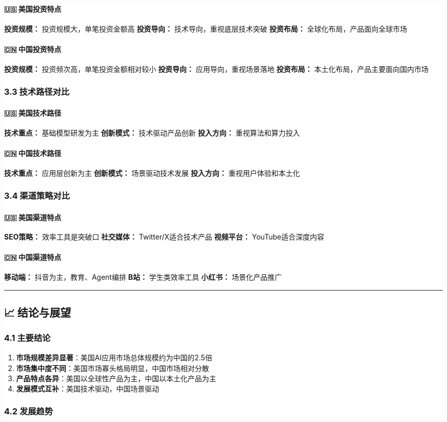#### 🇺🇸 美国投资特点

**投资规模：** 投资规模大，单笔投资金额高
**投资导向：** 技术导向，重视底层技术突破
**投资布局：** 全球化布局，产品面向全球市场

#### 🇨🇳 中国投资特点

**投资规模：** 投资频次高，单笔投资金额相对较小
**投资导向：** 应用导向，重视场景落地
**投资布局：** 本土化布局，产品主要面向国内市场

### 3.3 技术路径对比

#### 🇺🇸 美国技术路径

**技术重点：** 基础模型研发为主
**创新模式：** 技术驱动产品创新
**投入方向：** 重视算法和算力投入

#### 🇨🇳 中国技术路径

**技术重点：** 应用层创新为主
**创新模式：** 场景驱动技术发展
**投入方向：** 重视用户体验和本土化

### 3.4 渠道策略对比

#### 🇺🇸 美国渠道特点

**SEO策略：** 效率工具是突破口
**社交媒体：** Twitter/X适合技术产品
**视频平台：** YouTube适合深度内容

#### 🇨🇳 中国渠道特点

**移动端：** 抖音为主，教育、Agent编排
**B站：** 学生类效率工具
**小红书：** 场景化产品推广

---

## 📈 结论与展望

### 4.1 主要结论

1. **市场规模差异显著**：美国AI应用市场总体规模约为中国的2.5倍
2. **市场集中度不同**：美国市场寡头格局明显，中国市场相对分散
3. **产品特点各异**：美国以全球性产品为主，中国以本土化产品为主
4. **发展模式互补**：美国技术驱动，中国场景驱动

### 4.2 发展趋势
